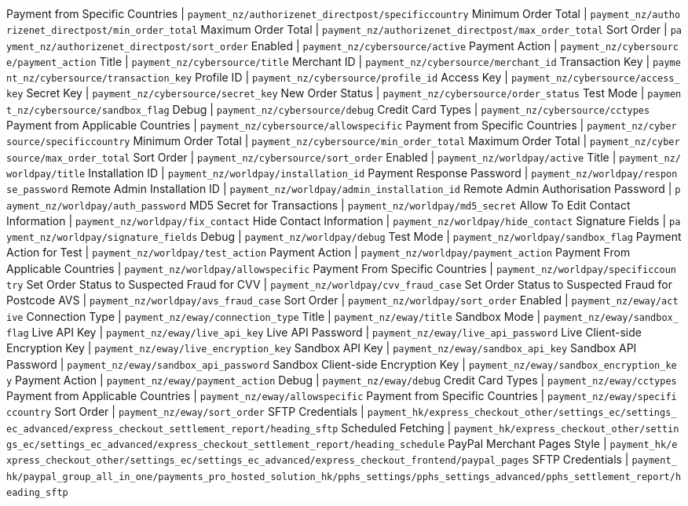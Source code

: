 Payment from Specific Countries | `payment_nz/authorizenet_directpost/specificcountry`
Minimum Order Total | `payment_nz/authorizenet_directpost/min_order_total`
Maximum Order Total | `payment_nz/authorizenet_directpost/max_order_total`
Sort Order | `payment_nz/authorizenet_directpost/sort_order`
Enabled | `payment_nz/cybersource/active`
Payment Action | `payment_nz/cybersource/payment_action`
Title | `payment_nz/cybersource/title`
Merchant ID | `payment_nz/cybersource/merchant_id`
Transaction Key | `payment_nz/cybersource/transaction_key`
Profile ID | `payment_nz/cybersource/profile_id`
Access Key | `payment_nz/cybersource/access_key`
Secret Key | `payment_nz/cybersource/secret_key`
New Order Status | `payment_nz/cybersource/order_status`
Test Mode | `payment_nz/cybersource/sandbox_flag`
Debug | `payment_nz/cybersource/debug`
Credit Card Types | `payment_nz/cybersource/cctypes`
Payment from Applicable Countries | `payment_nz/cybersource/allowspecific`
Payment from Specific Countries | `payment_nz/cybersource/specificcountry`
Minimum Order Total | `payment_nz/cybersource/min_order_total`
Maximum Order Total | `payment_nz/cybersource/max_order_total`
Sort Order | `payment_nz/cybersource/sort_order`
Enabled | `payment_nz/worldpay/active`
Title | `payment_nz/worldpay/title`
Installation ID | `payment_nz/worldpay/installation_id`
Payment Response Password | `payment_nz/worldpay/response_password`
Remote Admin Installation ID | `payment_nz/worldpay/admin_installation_id`
Remote Admin Authorisation Password | `payment_nz/worldpay/auth_password`
MD5 Secret for Transactions | `payment_nz/worldpay/md5_secret`
Allow To Edit Contact Information | `payment_nz/worldpay/fix_contact`
Hide Contact Information | `payment_nz/worldpay/hide_contact`
Signature Fields | `payment_nz/worldpay/signature_fields`
Debug | `payment_nz/worldpay/debug`
Test Mode | `payment_nz/worldpay/sandbox_flag`
Payment Action for Test | `payment_nz/worldpay/test_action`
Payment Action | `payment_nz/worldpay/payment_action`
Payment From Applicable Countries | `payment_nz/worldpay/allowspecific`
Payment From Specific Countries | `payment_nz/worldpay/specificcountry`
Set Order Status to Suspected Fraud for CVV | `payment_nz/worldpay/cvv_fraud_case`
Set Order Status to Suspected Fraud for Postcode AVS | `payment_nz/worldpay/avs_fraud_case`
Sort Order | `payment_nz/worldpay/sort_order`
Enabled | `payment_nz/eway/active`
Connection Type | `payment_nz/eway/connection_type`
Title | `payment_nz/eway/title`
Sandbox Mode | `payment_nz/eway/sandbox_flag`
Live API Key | `payment_nz/eway/live_api_key`
Live API Password | `payment_nz/eway/live_api_password`
Live Client-side Encryption Key | `payment_nz/eway/live_encryption_key`
Sandbox API Key | `payment_nz/eway/sandbox_api_key`
Sandbox API Password | `payment_nz/eway/sandbox_api_password`
Sandbox Client-side Encryption Key | `payment_nz/eway/sandbox_encryption_key`
Payment Action | `payment_nz/eway/payment_action`
Debug | `payment_nz/eway/debug`
Credit Card Types | `payment_nz/eway/cctypes`
Payment from Applicable Countries | `payment_nz/eway/allowspecific`
Payment from Specific Countries | `payment_nz/eway/specificcountry`
Sort Order | `payment_nz/eway/sort_order`
SFTP Credentials | `payment_hk/express_checkout_other/settings_ec/settings_ec_advanced/express_checkout_settlement_report/heading_sftp`
Scheduled Fetching | `payment_hk/express_checkout_other/settings_ec/settings_ec_advanced/express_checkout_settlement_report/heading_schedule`
PayPal Merchant Pages Style | `payment_hk/express_checkout_other/settings_ec/settings_ec_advanced/express_checkout_frontend/paypal_pages`
SFTP Credentials | `payment_hk/paypal_group_all_in_one/payments_pro_hosted_solution_hk/pphs_settings/pphs_settings_advanced/pphs_settlement_report/heading_sftp`